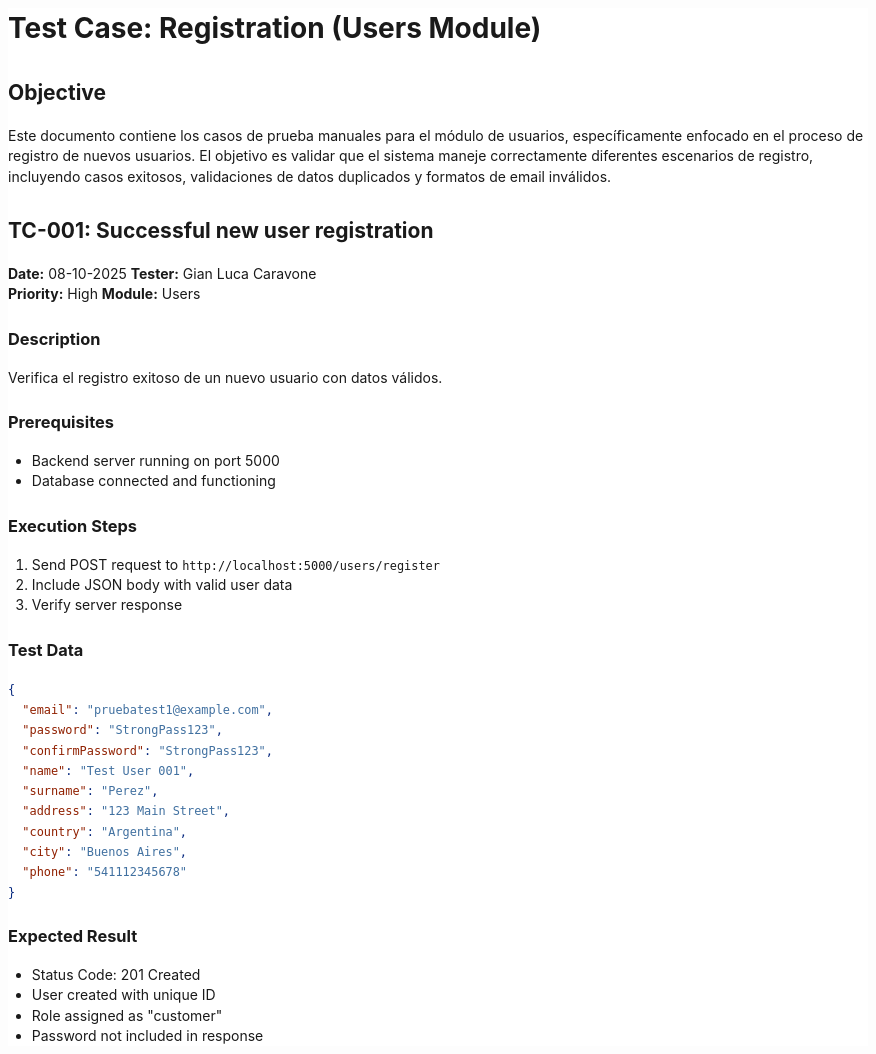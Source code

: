 # Test Case: Registration (Users Module)

## Objective

Este documento contiene los casos de prueba manuales para el módulo de usuarios, específicamente enfocado en el proceso de registro de nuevos usuarios. El objetivo es validar que el sistema maneje correctamente diferentes escenarios de registro, incluyendo casos exitosos, validaciones de datos duplicados y formatos de email inválidos.

## TC-001: Successful new user registration

**Date:** 08-10-2025
**Tester:** Gian Luca Caravone  
**Priority:** High
**Module:** Users

### Description

Verifica el registro exitoso de un nuevo usuario con datos válidos.

### Prerequisites

- Backend server running on port 5000
- Database connected and functioning

### Execution Steps

1. Send POST request to `http://localhost:5000/users/register`
2. Include JSON body with valid user data
3. Verify server response

### Test Data

```json
{
  "email": "pruebatest1@example.com",
  "password": "StrongPass123",
  "confirmPassword": "StrongPass123",
  "name": "Test User 001",
  "surname": "Perez",
  "address": "123 Main Street",
  "country": "Argentina",
  "city": "Buenos Aires",
  "phone": "541112345678"
}
```

### Expected Result

- Status Code: 201 Created
- User created with unique ID
- Role assigned as "customer"
- Password not included in response
